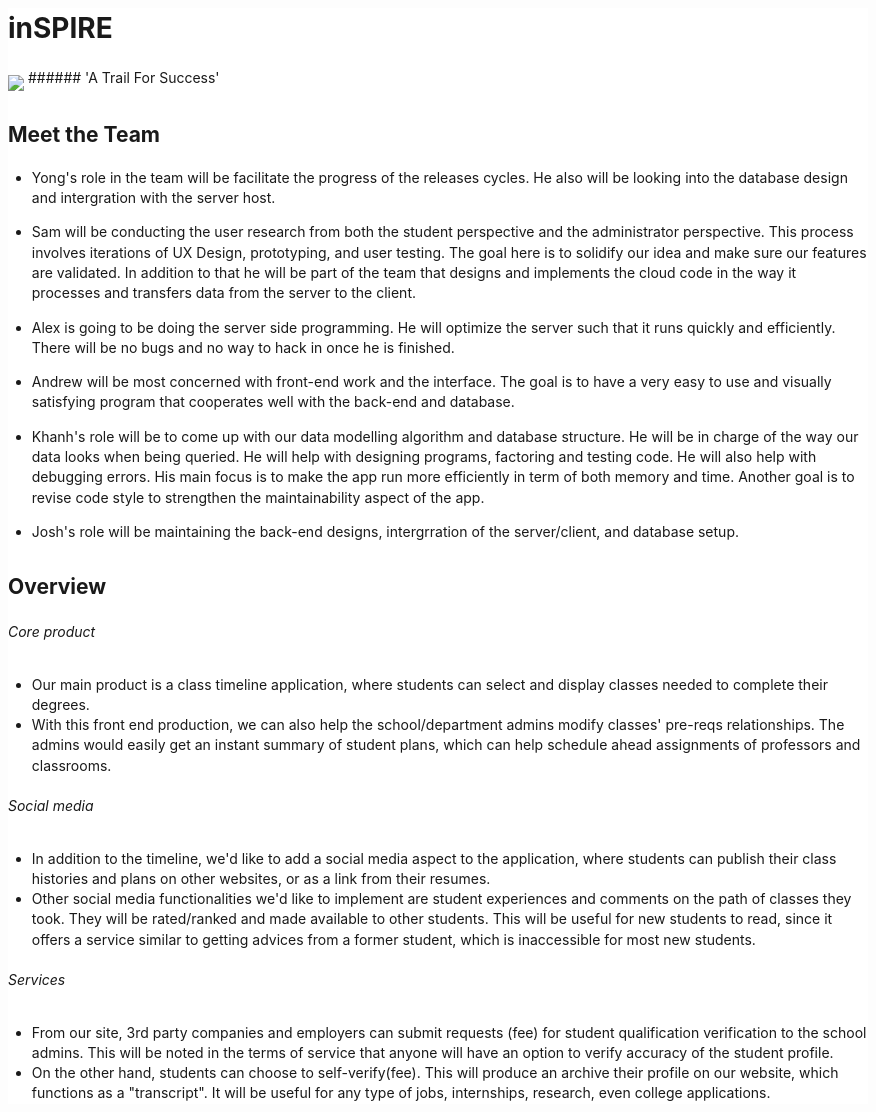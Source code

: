# inSPIRE 
<img src ="../inspire logo.jpg" width =30% align ="middle"> 
###### 'A Trail For Success'


## Meet the Team

+ Yong's role in the team will be facilitate the progress of the releases cycles. He also will be looking into the database design and intergration with the server host.

+ Sam will be conducting the user research from both the student perspective and the administrator perspective. This process involves iterations of UX Design, prototyping, and user testing. The goal here is to solidify our idea and make sure our features are validated. In addition to that he will be part of the team that designs and implements the cloud code in the way it processes and transfers data from the server to the client. 

+ Alex is going to be doing the server side programming. He will optimize the server such that it runs quickly and efficiently. There will be no bugs and no way to hack in once he is finished.

+ Andrew will be most concerned with front-end work and the interface. The goal is to have a very easy to use and visually satisfying program that cooperates well with the back-end and database. 

+ Khanh's role will be to come up with our data modelling algorithm and database structure. He will be in charge of the way our data looks when being queried.
He will help with designing programs, factoring and testing code. He will also help with debugging errors. His main focus is to make the app run more efficiently in term of both memory and time. Another goal is to revise code style to strengthen the maintainability aspect of the app.   

+ Josh's role will be maintaining the back-end designs, intergrration of the server/client, and database setup.

## Overview

###### Core product
+	Our main product is a class timeline application, where students can select and display classes needed to complete their degrees.
+	With this front end production, we can also help the school/department admins modify classes' pre-reqs relationships. The admins would easily get an instant summary of student plans, which can help schedule ahead assignments of professors and classrooms. 

###### Social media 
+	In addition to the timeline, we'd like to add a social media aspect to the application, where students can publish their class histories and plans on other websites, or as a link from their resumes.
+	Other social media functionalities we'd like to implement are student experiences and comments on the path of classes they took. They will be rated/ranked and made available to other students. This will be useful for new students to read, since it offers a service similar to getting advices from a former student, which is inaccessible for most new students. 

###### Services
+	From our site, 3rd party companies and employers can submit requests (fee) for student qualification verification to the school admins. This will be noted in the terms of service that anyone will have an option to verify accuracy of the student profile.
+	On the other hand, students can choose to self-verify(fee). This will produce an archive their profile on our website, which functions as a "transcript". It will be useful for any type of jobs, internships, research, even college applications.
